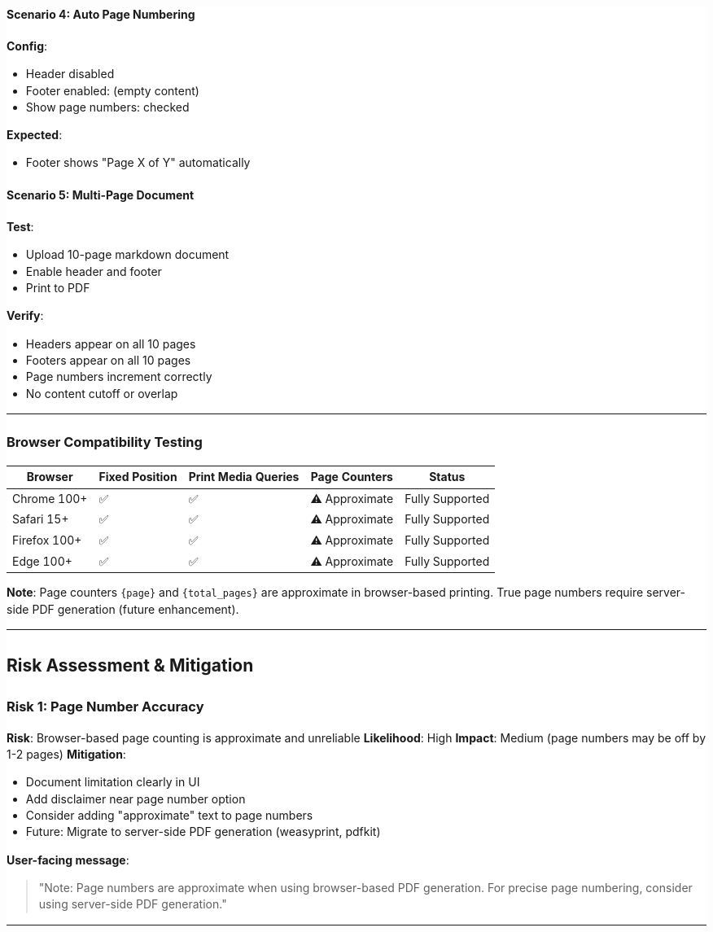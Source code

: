 #### Scenario 4: Auto Page Numbering
**Config**:
- Header disabled
- Footer enabled: (empty content)
- Show page numbers: checked

**Expected**:
- Footer shows "Page X of Y" automatically

#### Scenario 5: Multi-Page Document
**Test**:
- Upload 10-page markdown document
- Enable header and footer
- Print to PDF

**Verify**:
- Headers appear on all 10 pages
- Footers appear on all 10 pages
- Page numbers increment correctly
- No content cutoff or overlap

---

### Browser Compatibility Testing

| Browser | Fixed Position | Print Media Queries | Page Counters | Status |
|---------|---------------|---------------------|---------------|--------|
| Chrome 100+ | ✅ | ✅ | ⚠️ Approximate | Fully Supported |
| Safari 15+ | ✅ | ✅ | ⚠️ Approximate | Fully Supported |
| Firefox 100+ | ✅ | ✅ | ⚠️ Approximate | Fully Supported |
| Edge 100+ | ✅ | ✅ | ⚠️ Approximate | Fully Supported |

**Note**: Page counters `{page}` and `{total_pages}` are approximate in browser-based printing. True page numbers require server-side PDF generation (future enhancement).

---

## Risk Assessment & Mitigation

### Risk 1: Page Number Accuracy
**Risk**: Browser-based page counting is approximate and unreliable
**Likelihood**: High
**Impact**: Medium (page numbers may be off by 1-2 pages)
**Mitigation**:
- Document limitation clearly in UI
- Add disclaimer near page number option
- Consider adding "approximate" text to page numbers
- Future: Migrate to server-side PDF generation (weasyprint, pdfkit)

**User-facing message**:
> "Note: Page numbers are approximate when using browser-based PDF generation. For precise page numbering, consider using server-side PDF generation."

---